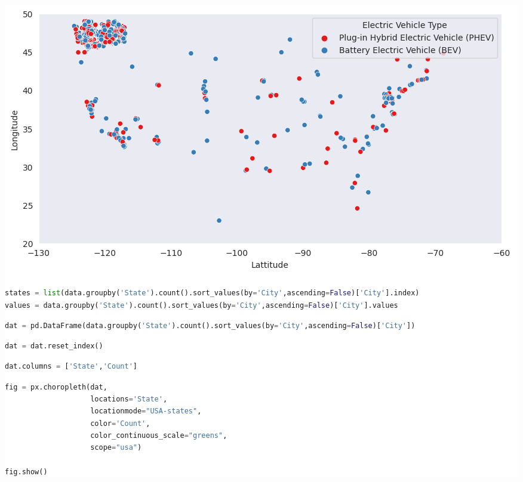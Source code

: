 ![png](output_45_1.png)
    



```python
states = list(data.groupby('State').count().sort_values(by='City',ascending=False)['City'].index)
values = data.groupby('State').count().sort_values(by='City',ascending=False)['City'].values
```


```python
dat = pd.DataFrame(data.groupby('State').count().sort_values(by='City',ascending=False)['City'])
```


```python
dat = dat.reset_index()
```


```python
dat.columns = ['State','Count']
```


```python
fig = px.choropleth(dat,
                    locations='State',
                    locationmode="USA-states",
                    color='Count',
                    color_continuous_scale="greens",
                    scope="usa")

fig.show()
```
